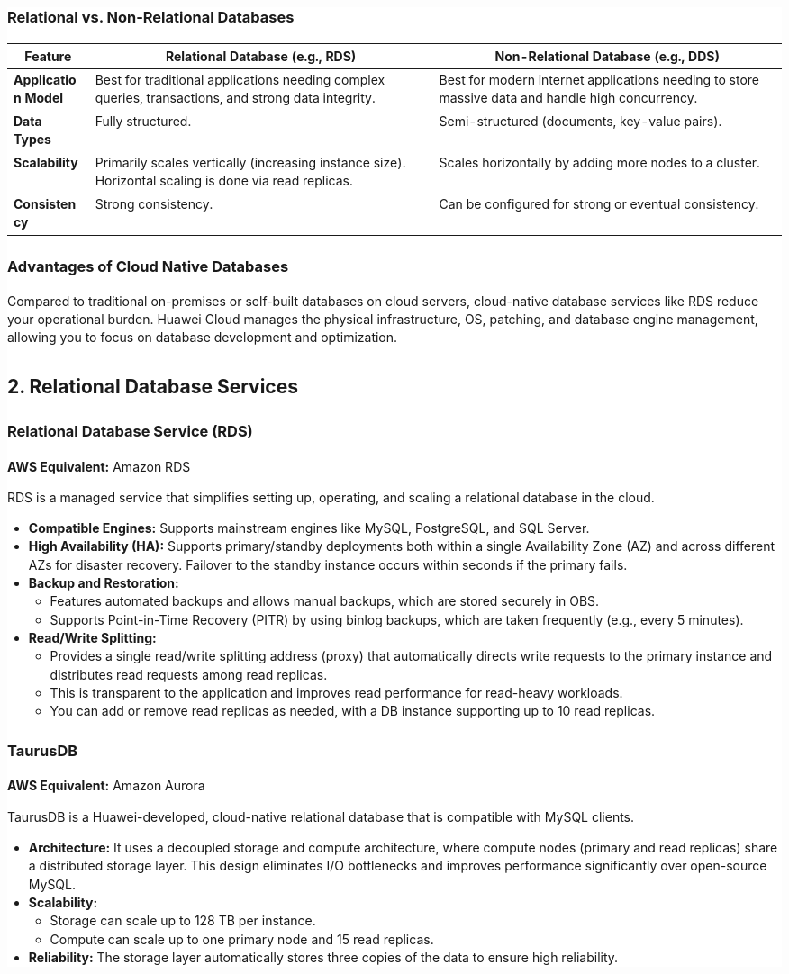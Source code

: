 ### Relational vs. Non-Relational Databases
| Feature | Relational Database (e.g., RDS) | Non-Relational Database (e.g., DDS) |
|---|---|---|
| **Application Model** | Best for traditional applications needing complex queries, transactions, and strong data integrity. | Best for modern internet applications needing to store massive data and handle high concurrency. |
| **Data Types** | Fully structured. | Semi-structured (documents, key-value pairs). |
| **Scalability** | Primarily scales vertically (increasing instance size). Horizontal scaling is done via read replicas. | Scales horizontally by adding more nodes to a cluster. |
| **Consistency** | Strong consistency. | Can be configured for strong or eventual consistency. |

### Advantages of Cloud Native Databases
Compared to traditional on-premises or self-built databases on cloud servers, cloud-native database services like RDS reduce your operational burden. Huawei Cloud manages the physical infrastructure, OS, patching, and database engine management, allowing you to focus on database development and optimization.

## 2. Relational Database Services
### Relational Database Service (RDS)
**AWS Equivalent:** Amazon RDS

RDS is a managed service that simplifies setting up, operating, and scaling a relational database in the cloud.

*   **Compatible Engines:** Supports mainstream engines like MySQL, PostgreSQL, and SQL Server.
*   **High Availability (HA):** Supports primary/standby deployments both within a single Availability Zone (AZ) and across different AZs for disaster recovery. Failover to the standby instance occurs within seconds if the primary fails.
*   **Backup and Restoration:**
    *   Features automated backups and allows manual backups, which are stored securely in OBS.
    *   Supports Point-in-Time Recovery (PITR) by using binlog backups, which are taken frequently (e.g., every 5 minutes).
*   **Read/Write Splitting:**
    *   Provides a single read/write splitting address (proxy) that automatically directs write requests to the primary instance and distributes read requests among read replicas.
    *   This is transparent to the application and improves read performance for read-heavy workloads.
    *   You can add or remove read replicas as needed, with a DB instance supporting up to 10 read replicas.

### TaurusDB
**AWS Equivalent:** Amazon Aurora

TaurusDB is a Huawei-developed, cloud-native relational database that is compatible with MySQL clients.

*   **Architecture:** It uses a decoupled storage and compute architecture, where compute nodes (primary and read replicas) share a distributed storage layer. This design eliminates I/O bottlenecks and improves performance significantly over open-source MySQL.
*   **Scalability:**
    *   Storage can scale up to 128 TB per instance.
    *   Compute can scale up to one primary node and 15 read replicas.
*   **Reliability:** The storage layer automatically stores three copies of the data to ensure high reliability.
